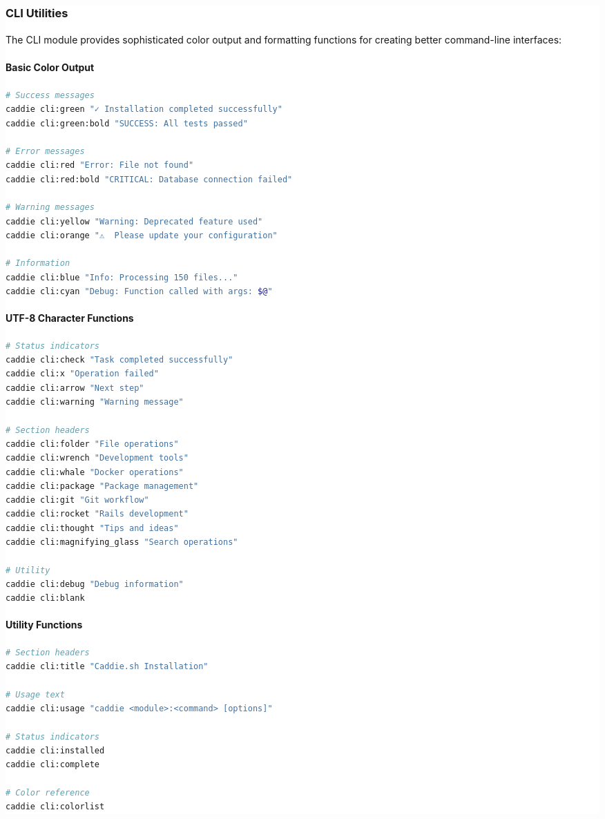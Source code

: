 ### CLI Utilities

The CLI module provides sophisticated color output and formatting functions for creating better command-line interfaces:

#### Basic Color Output

```bash
# Success messages
caddie cli:green "✓ Installation completed successfully"
caddie cli:green:bold "SUCCESS: All tests passed"

# Error messages
caddie cli:red "Error: File not found"
caddie cli:red:bold "CRITICAL: Database connection failed"

# Warning messages
caddie cli:yellow "Warning: Deprecated feature used"
caddie cli:orange "⚠️  Please update your configuration"

# Information
caddie cli:blue "Info: Processing 150 files..."
caddie cli:cyan "Debug: Function called with args: $@"
```

#### UTF-8 Character Functions

```bash
# Status indicators
caddie cli:check "Task completed successfully"
caddie cli:x "Operation failed"
caddie cli:arrow "Next step"
caddie cli:warning "Warning message"

# Section headers
caddie cli:folder "File operations"
caddie cli:wrench "Development tools"
caddie cli:whale "Docker operations"
caddie cli:package "Package management"
caddie cli:git "Git workflow"
caddie cli:rocket "Rails development"
caddie cli:thought "Tips and ideas"
caddie cli:magnifying_glass "Search operations"

# Utility
caddie cli:debug "Debug information"
caddie cli:blank
```

#### Utility Functions

```bash
# Section headers
caddie cli:title "Caddie.sh Installation"

# Usage text
caddie cli:usage "caddie <module>:<command> [options]"

# Status indicators
caddie cli:installed
caddie cli:complete

# Color reference
caddie cli:colorlist
```
